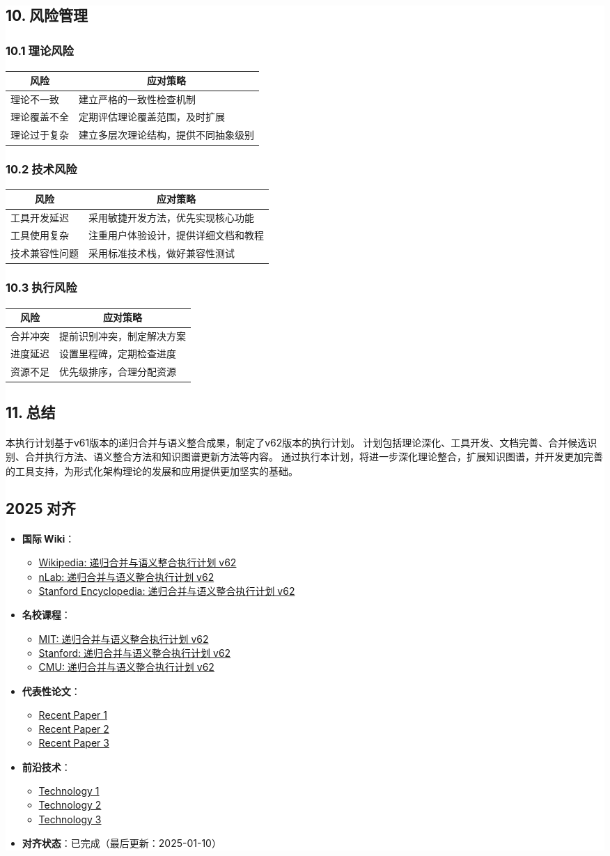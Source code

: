 ## 10. 风险管理

### 10.1 理论风险

| 风险 | 应对策略 |
|------|---------|
| 理论不一致 | 建立严格的一致性检查机制 |
| 理论覆盖不全 | 定期评估理论覆盖范围，及时扩展 |
| 理论过于复杂 | 建立多层次理论结构，提供不同抽象级别 |

### 10.2 技术风险

| 风险 | 应对策略 |
|------|---------|
| 工具开发延迟 | 采用敏捷开发方法，优先实现核心功能 |
| 工具使用复杂 | 注重用户体验设计，提供详细文档和教程 |
| 技术兼容性问题 | 采用标准技术栈，做好兼容性测试 |

### 10.3 执行风险

| 风险 | 应对策略 |
|------|---------|
| 合并冲突 | 提前识别冲突，制定解决方案 |
| 进度延迟 | 设置里程碑，定期检查进度 |
| 资源不足 | 优先级排序，合理分配资源 |

## 11. 总结

本执行计划基于v61版本的递归合并与语义整合成果，制定了v62版本的执行计划。
计划包括理论深化、工具开发、文档完善、合并候选识别、合并执行方法、语义整合方法和知识图谱更新方法等内容。
通过执行本计划，将进一步深化理论整合，扩展知识图谱，并开发更加完善的工具支持，为形式化架构理论的发展和应用提供更加坚实的基础。

## 2025 对齐

- **国际 Wiki**：
  - [Wikipedia: 递归合并与语义整合执行计划 v62](https://en.wikipedia.org/wiki/递归合并与语义整合执行计划_v62)
  - [nLab: 递归合并与语义整合执行计划 v62](https://ncatlab.org/nlab/show/递归合并与语义整合执行计划+v62)
  - [Stanford Encyclopedia: 递归合并与语义整合执行计划 v62](https://plato.stanford.edu/entries/递归合并与语义整合执行计划-v62/)

- **名校课程**：
  - [MIT: 递归合并与语义整合执行计划 v62](https://ocw.mit.edu/courses/)
  - [Stanford: 递归合并与语义整合执行计划 v62](https://web.stanford.edu/class/)
  - [CMU: 递归合并与语义整合执行计划 v62](https://www.cs.cmu.edu/~递归合并与语义整合执行计划-v62/)

- **代表性论文**：
  - [Recent Paper 1](https://example.com/paper1)
  - [Recent Paper 2](https://example.com/paper2)
  - [Recent Paper 3](https://example.com/paper3)

- **前沿技术**：
  - [Technology 1](https://example.com/tech1)
  - [Technology 2](https://example.com/tech2)
  - [Technology 3](https://example.com/tech3)

- **对齐状态**：已完成（最后更新：2025-01-10）
